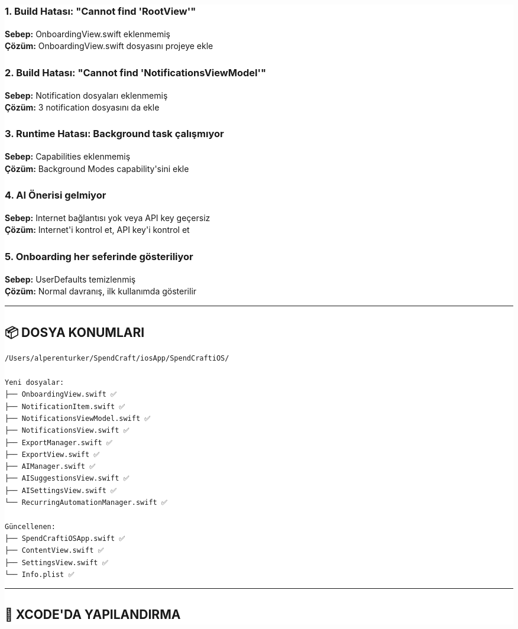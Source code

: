 ### 1. Build Hatası: "Cannot find 'RootView'"
**Sebep:** OnboardingView.swift eklenmemiş  
**Çözüm:** OnboardingView.swift dosyasını projeye ekle

### 2. Build Hatası: "Cannot find 'NotificationsViewModel'"
**Sebep:** Notification dosyaları eklenmemiş  
**Çözüm:** 3 notification dosyasını da ekle

### 3. Runtime Hatası: Background task çalışmıyor
**Sebep:** Capabilities eklenmemiş  
**Çözüm:** Background Modes capability'sini ekle

### 4. AI Önerisi gelmiyor
**Sebep:** Internet bağlantısı yok veya API key geçersiz  
**Çözüm:** Internet'i kontrol et, API key'i kontrol et

### 5. Onboarding her seferinde gösteriliyor
**Sebep:** UserDefaults temizlenmiş  
**Çözüm:** Normal davranış, ilk kullanımda gösterilir

---

## 📦 DOSYA KONUMLARI

```
/Users/alperenturker/SpendCraft/iosApp/SpendCraftiOS/

Yeni dosyalar:
├── OnboardingView.swift ✅
├── NotificationItem.swift ✅
├── NotificationsViewModel.swift ✅
├── NotificationsView.swift ✅
├── ExportManager.swift ✅
├── ExportView.swift ✅
├── AIManager.swift ✅
├── AISuggestionsView.swift ✅
├── AISettingsView.swift ✅
└── RecurringAutomationManager.swift ✅

Güncellenen:
├── SpendCraftiOSApp.swift ✅
├── ContentView.swift ✅
├── SettingsView.swift ✅
└── Info.plist ✅
```

---

## 🎯 XCODE'DA YAPILANDIRMA
